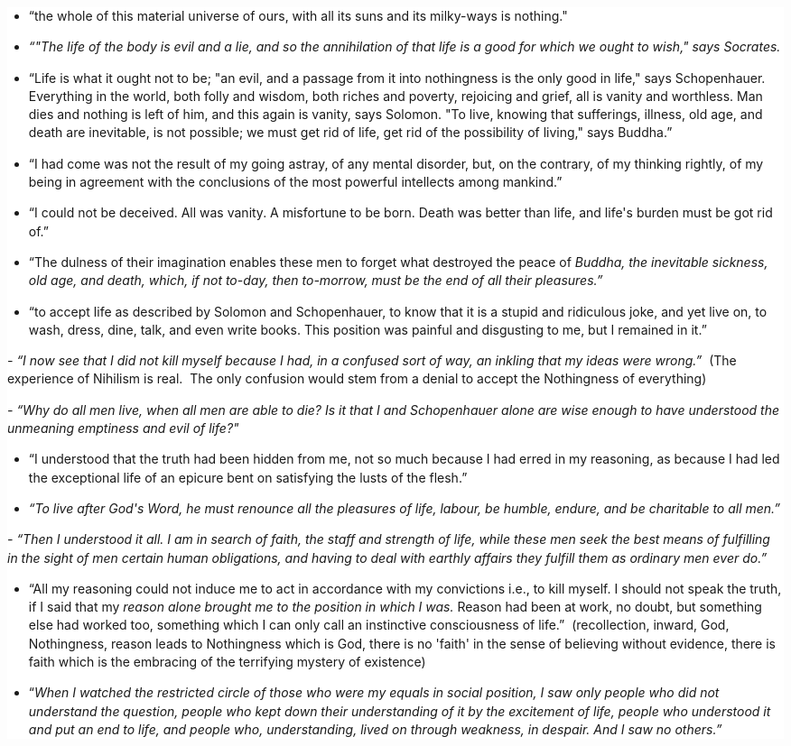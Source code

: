 - “the whole of this material universe of ours, with all its suns and its milky-ways is nothing."

- _“"The life of the body is evil and a lie, and so the annihilation of that life is a good for which we ought to wish," says Socrates._

- “Life is what it ought not to be; "an evil, and a passage from it into nothingness is the only good in life," says Schopenhauer. Everything in the world, both folly and wisdom, both riches and poverty, rejoicing and grief, all is vanity and worthless. Man dies and nothing is left of him, and this again is vanity, says Solomon. "To live, knowing that sufferings, illness, old age, and death are inevitable, is not possible; we must get rid of life, get rid of the possibility of living," says Buddha.”

- “I had come was not the result of my going astray, of any mental disorder, but, on the contrary, of my thinking rightly, of my being in agreement with the conclusions of the most powerful intellects among mankind.”

- “I could not be deceived. All was vanity. A misfortune to be born. Death was better than life, and life's burden must be got rid of.”

- “The dulness of their imagination enables these men to forget what destroyed the peace of _Buddha, the inevitable sickness, old age, and death, which, if not to-day, then to-morrow, must be the end of all their pleasures.”_

- “to accept life as described by Solomon and Schopenhauer, to know that it is a stupid and ridiculous joke, and yet live on, to wash, dress, dine, talk, and even write books. This position was painful and disgusting to me, but I remained in it.”

_- “I now see that I did not kill myself because I had, in a confused sort of way, an inkling that my ideas were wrong.”&nbsp;_ (The experience of Nihilism is real.&nbsp; The only confusion would stem from a denial to accept the Nothingness of everything)

_- “Why do all men live, when all men are able to die? Is it that I and Schopenhauer alone are wise enough to have understood the unmeaning emptiness and evil of life?"_

- “I understood that the truth had been hidden from me, not so much because I had erred in my reasoning, as because I had led the exceptional life of an epicure bent on satisfying the lusts of the flesh.”

- _“To live after God's Word, he must renounce all the pleasures of life, labour, be humble, endure, and be charitable to all men.”_

_- “Then I understood it all. I am in search of faith, the staff and strength of life, while these men seek the best means of fulfilling in the sight of men certain human obligations, and having to deal with earthly affairs they fulfill them as ordinary men ever do.”_

- “All my reasoning could not induce me to act in accordance with my convictions i.e., to kill myself. I should not speak the truth, if I said that my _reason alone brought me to the position in which I was._ Reason had been at work, no doubt, but something else had worked too, something which I can only call an instinctive consciousness of life.”&nbsp; (recollection, inward, God, Nothingness, reason leads to Nothingness which is God, there is no 'faith' in the sense of believing without evidence, there is faith which is the embracing of the terrifying mystery of existence)

- “_When I watched the restricted circle of those who were my equals in social position, I saw only people who did not understand the question, people who kept down their understanding of it by the excitement of life, people who understood it and put an end to life, and people who, understanding, lived on through weakness, in despair. And I saw no others.”_
